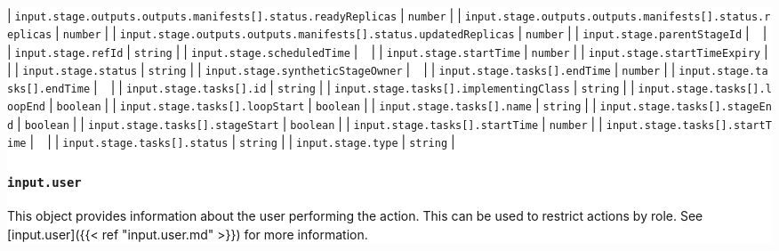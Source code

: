 | `input.stage.outputs.outputs.manifests[].status.readyReplicas` | `number` |
| `input.stage.outputs.outputs.manifests[].status.replicas` | `number` |
| `input.stage.outputs.outputs.manifests[].status.updatedReplicas` | `number` |
| `input.stage.parentStageId` | ` ` |
| `input.stage.refId` | `string` |
| `input.stage.scheduledTime` | ` ` |
| `input.stage.startTime` | `number` |
| `input.stage.startTimeExpiry` | ` ` |
| `input.stage.status` | `string` |
| `input.stage.syntheticStageOwner` | ` ` |
| `input.stage.tasks[].endTime` | `number` |
| `input.stage.tasks[].endTime` | ` ` |
| `input.stage.tasks[].id` | `string` |
| `input.stage.tasks[].implementingClass` | `string` |
| `input.stage.tasks[].loopEnd` | `boolean` |
| `input.stage.tasks[].loopStart` | `boolean` |
| `input.stage.tasks[].name` | `string` |
| `input.stage.tasks[].stageEnd` | `boolean` |
| `input.stage.tasks[].stageStart` | `boolean` |
| `input.stage.tasks[].startTime` | `number` |
| `input.stage.tasks[].startTime` | ` ` |
| `input.stage.tasks[].status` | `string` |
| `input.stage.type` | `string` |

### `input.user`

This object provides information about the user performing the action. This can be used to restrict actions by role. See [input.user]({{< ref "input.user.md" >}}) for more information.
